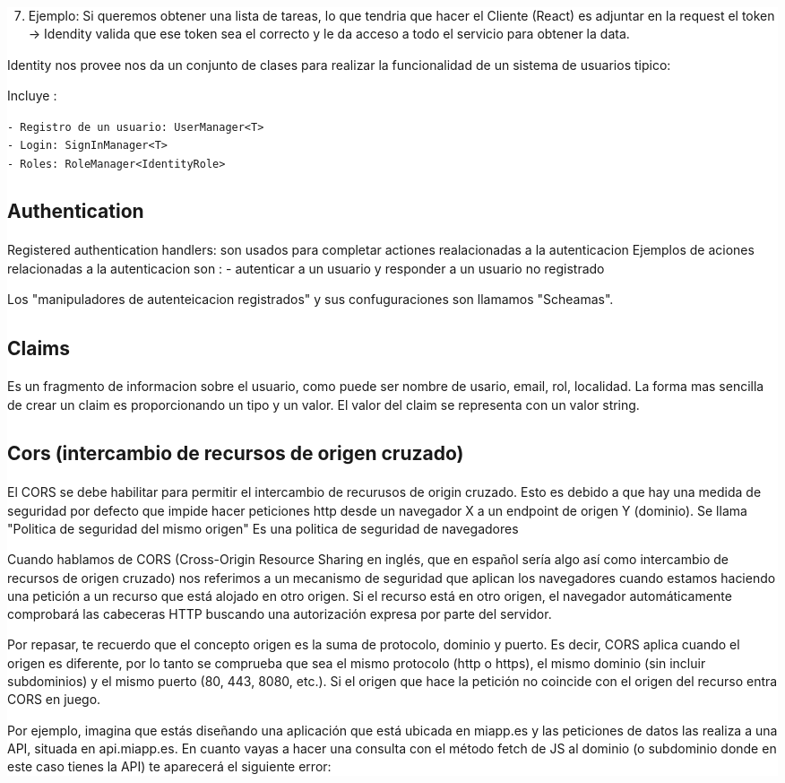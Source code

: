 7. Ejemplo: Si queremos obtener una lista de tareas, lo que tendria que hacer el Cliente (React) es adjuntar en la request el token -> Idendity
valida que ese token sea el correcto  y le da acceso a todo el servicio para obtener la data.

Identity nos provee nos da un conjunto de clases para realizar la funcionalidad de un sistema de usuarios tipico:

Incluye :

    - Registro de un usuario: UserManager<T>
    - Login: SignInManager<T>
    - Roles: RoleManager<IdentityRole>

## Authentication

Registered authentication handlers: son usados para completar actiones realacionadas a la autenticacion
    Ejemplos de aciones relacionadas a la autenticacion son :
    - autenticar a un usuario y responder a un usuario no registrado 
    
Los "manipuladores de autenteicacion registrados" y sus confuguraciones son llamamos "Scheamas".

## Claims
Es un fragmento de informacion sobre el usuario, como puede ser nombre de usario, email, rol, localidad.
La forma mas sencilla de crear un claim es proporcionando un tipo y un valor. El valor del claim se representa 
con un valor string.

## Cors (intercambio de recursos de origen cruzado)  
El CORS se debe habilitar para permitir el intercambio de recurusos de origin cruzado.
Esto es debido a que hay una medida de seguridad por defecto que impide hacer peticiones http desde un navegador X a un endpoint de origen Y (dominio).
Se llama "Politica de seguridad del mismo origen"
Es una politica de seguridad de navegadores

Cuando hablamos de CORS (Cross-Origin Resource Sharing en inglés, que en español sería algo así como intercambio de recursos de origen cruzado) nos referimos 
a un mecanismo de seguridad que aplican los navegadores cuando estamos haciendo una petición a un recurso que está alojado en otro origen. 
Si el recurso está en otro origen, el navegador automáticamente comprobará las cabeceras HTTP buscando una autorización expresa por parte del servidor.

Por repasar, te recuerdo que el concepto origen es la suma de protocolo, dominio y puerto. Es decir, CORS aplica cuando el origen es diferente, 
por lo tanto se comprueba que sea el mismo protocolo (http o https), el mismo dominio (sin incluir subdominios) y el mismo puerto (80, 443, 8080, etc.). 
Si el origen que hace la petición no coincide con el origen del recurso entra CORS en juego.

Por ejemplo, imagina que estás diseñando una aplicación que está ubicada en miapp.es y las peticiones de datos las realiza a una API, 
situada en api.miapp.es. En cuanto vayas a hacer una consulta con el método fetch de JS al dominio 
(o subdominio donde en este caso tienes la API) te aparecerá el siguiente error:
